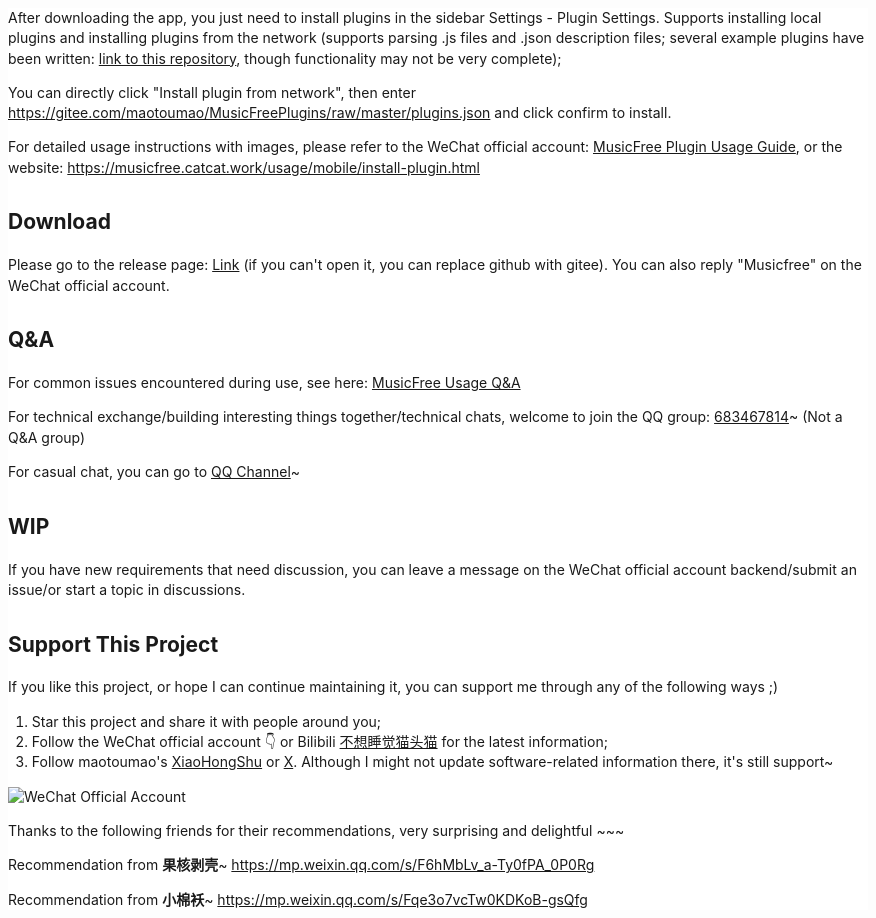 After downloading the app, you just need to install plugins in the sidebar Settings - Plugin Settings. Supports installing local plugins and installing plugins from the network (supports parsing .js files and .json description files; several example plugins have been written: [link to this repository](https://github.com/maotoumao/MusicFreePlugins), though functionality may not be very complete);

You can directly click "Install plugin from network", then enter <https://gitee.com/maotoumao/MusicFreePlugins/raw/master/plugins.json> and click confirm to install.

For detailed usage instructions with images, please refer to the WeChat official account: [MusicFree Plugin Usage Guide](https://mp.weixin.qq.com/s?__biz=MzkxOTM5MDI4MA==&mid=2247483875&idx=1&sn=aedf8bb909540634d927de7fd2b4b8b1&chksm=c1a390c4f6d419d233908bb781d418c6b9fd2ca82e9e93291e7c93b8ead3c50ca5ae39668212#rd), or the website: https://musicfree.catcat.work/usage/mobile/install-plugin.html

## Download

Please go to the release page: [Link](https://github.com/maotoumao/MusicFree/releases) (if you can't open it, you can replace github with gitee). You can also reply "Musicfree" on the WeChat official account.

## Q&A

For common issues encountered during use, see here: [MusicFree Usage Q&A](https://musicfree.catcat.work/qa/common.html)

For technical exchange/building interesting things together/technical chats, welcome to join the QQ group: [683467814](https://jq.qq.com/?_wv=1027&k=upVpi2k3)~ (Not a Q&A group)

For casual chat, you can go to [QQ Channel](https://pd.qq.com/s/cyxnf0jj1)~

## WIP

If you have new requirements that need discussion, you can leave a message on the WeChat official account backend/submit an issue/or start a topic in discussions.

## Support This Project

If you like this project, or hope I can continue maintaining it, you can support me through any of the following ways ;)

1. Star this project and share it with people around you;
2. Follow the WeChat official account 👇 or Bilibili [不想睡觉猫头猫](https://space.bilibili.com/12866223) for the latest information;
3. Follow maotoumao's [XiaoHongShu](https://www.xiaohongshu.com/user/profile/5ce6085200000000050213a6?xhsshare=CopyLink&appuid=5ce6085200000000050213a6&apptime=1714394544) or [X](https://twitter.com/upupfun). Although I might not update software-related information there, it's still support~

![WeChat Official Account](./src/assets/imgs/wechat_channel.jpg)

Thanks to the following friends for their recommendations, very surprising and delightful ~~~

Recommendation from **果核剥壳**~ <https://mp.weixin.qq.com/s/F6hMbLv_a-Ty0fPA_0P0Rg>

Recommendation from **小棉袄**~ <https://mp.weixin.qq.com/s/Fqe3o7vcTw0KDKoB-gsQfg>
